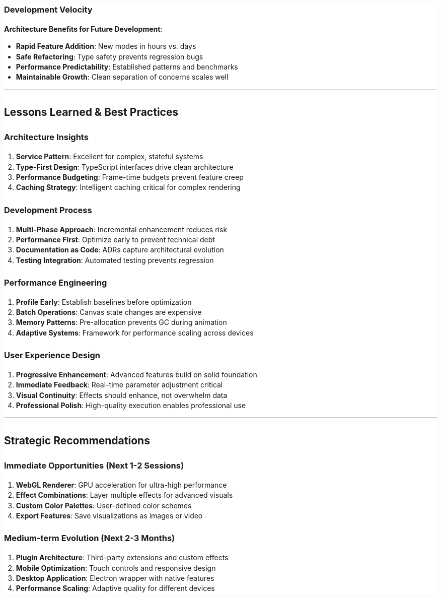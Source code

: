 ### Development Velocity
**Architecture Benefits for Future Development**:
- **Rapid Feature Addition**: New modes in hours vs. days
- **Safe Refactoring**: Type safety prevents regression bugs
- **Performance Predictability**: Established patterns and benchmarks
- **Maintainable Growth**: Clean separation of concerns scales well

---

## Lessons Learned & Best Practices

### Architecture Insights
1. **Service Pattern**: Excellent for complex, stateful systems
2. **Type-First Design**: TypeScript interfaces drive clean architecture
3. **Performance Budgeting**: Frame-time budgets prevent feature creep
4. **Caching Strategy**: Intelligent caching critical for complex rendering

### Development Process
1. **Multi-Phase Approach**: Incremental enhancement reduces risk
2. **Performance First**: Optimize early to prevent technical debt
3. **Documentation as Code**: ADRs capture architectural evolution
4. **Testing Integration**: Automated testing prevents regression

### Performance Engineering
1. **Profile Early**: Establish baselines before optimization
2. **Batch Operations**: Canvas state changes are expensive
3. **Memory Patterns**: Pre-allocation prevents GC during animation
4. **Adaptive Systems**: Framework for performance scaling across devices

### User Experience Design
1. **Progressive Enhancement**: Advanced features build on solid foundation
2. **Immediate Feedback**: Real-time parameter adjustment critical
3. **Visual Continuity**: Effects should enhance, not overwhelm data
4. **Professional Polish**: High-quality execution enables professional use

---

## Strategic Recommendations

### Immediate Opportunities (Next 1-2 Sessions)
1. **WebGL Renderer**: GPU acceleration for ultra-high performance
2. **Effect Combinations**: Layer multiple effects for advanced visuals
3. **Custom Color Palettes**: User-defined color schemes
4. **Export Features**: Save visualizations as images or video

### Medium-term Evolution (Next 2-3 Months)
1. **Plugin Architecture**: Third-party extensions and custom effects
2. **Mobile Optimization**: Touch controls and responsive design
3. **Desktop Application**: Electron wrapper with native features
4. **Performance Scaling**: Adaptive quality for different devices
